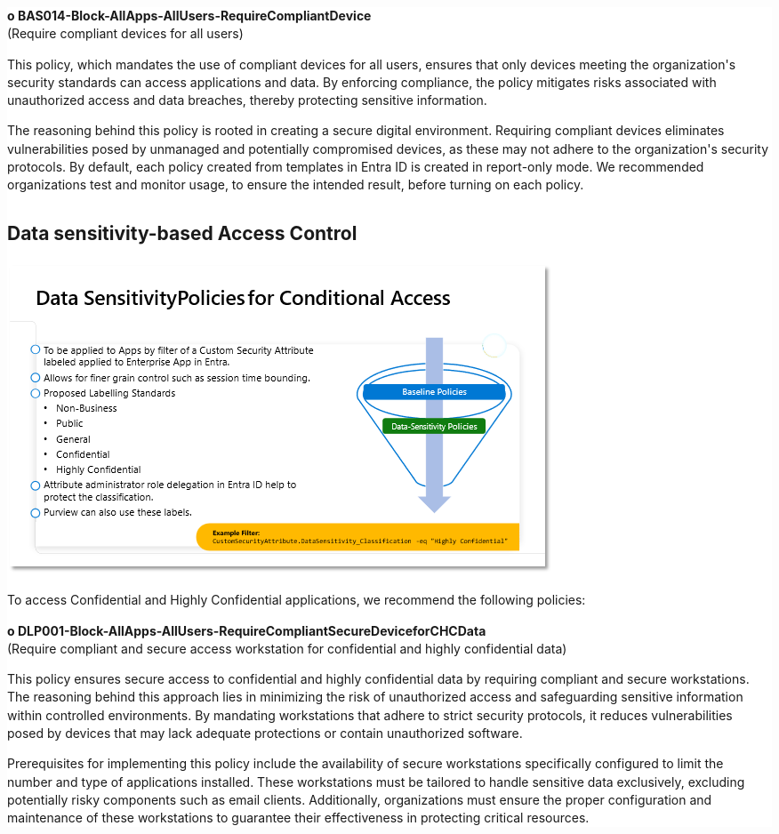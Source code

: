 **o	BAS014-Block-AllApps-AllUsers-RequireCompliantDevice**  
(Require compliant devices for all users)

This policy, which mandates the use of compliant devices for all users, ensures that only devices meeting the organization's security standards can access applications and data. By enforcing compliance, the policy mitigates risks associated with unauthorized access and data breaches, thereby protecting sensitive information.

The reasoning behind this policy is rooted in creating a secure digital environment. Requiring compliant devices eliminates vulnerabilities posed by unmanaged and potentially compromised devices, as these may not adhere to the organization's security protocols.
By default, each policy created from templates in Entra ID is created in report-only mode. We recommended organizations test and monitor usage, to ensure the intended result, before turning on each policy.
 
## Data sensitivity-based Access Control
 
![Picture6](/pics/Picture6.png) 

To access Confidential and Highly Confidential applications, we recommend the following policies:  

**o	DLP001-Block-AllApps-AllUsers-RequireCompliantSecureDeviceforCHCData**  
(Require compliant and secure access workstation for confidential and highly confidential data)  

This policy ensures secure access to confidential and highly confidential data by requiring compliant and secure workstations. The reasoning behind this approach lies in minimizing the risk of unauthorized access and safeguarding sensitive information within controlled environments. By mandating workstations that adhere to strict security protocols, it reduces vulnerabilities posed by devices that may lack adequate protections or contain unauthorized software.  

Prerequisites for implementing this policy include the availability of secure workstations specifically configured to limit the number and type of applications installed. These workstations must be tailored to handle sensitive data exclusively, excluding potentially risky components such as email clients. Additionally, organizations must ensure the proper configuration and maintenance of these workstations to guarantee their effectiveness in protecting critical resources.  

